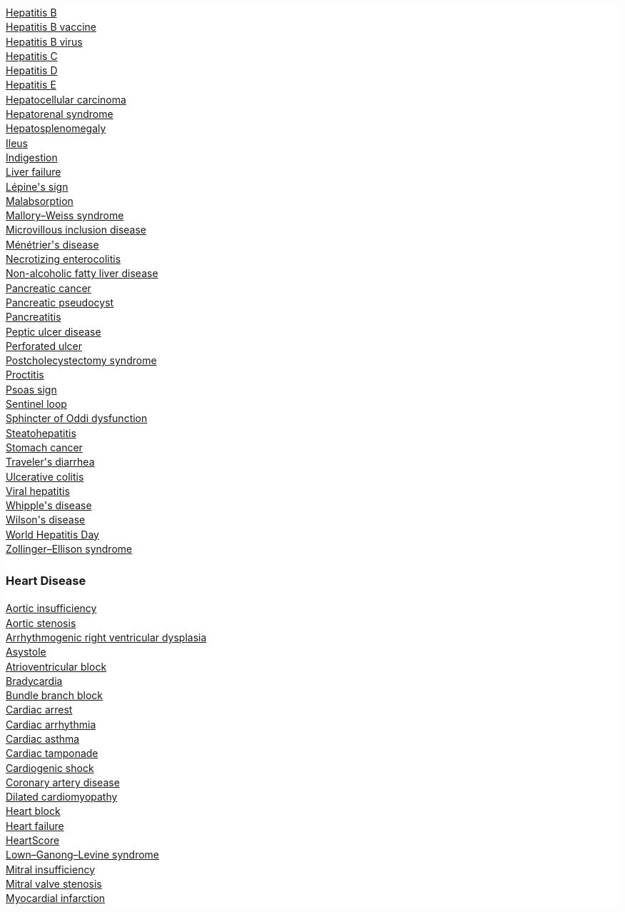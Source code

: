 [Hepatitis B](https://en.wikipedia.org/wiki/Hepatitis_B)<br>
[Hepatitis B vaccine](https://en.wikipedia.org/wiki/Hepatitis_B_vaccine)<br>
[Hepatitis B virus](https://en.wikipedia.org/wiki/Hepatitis_B_virus)<br>
[Hepatitis C](https://en.wikipedia.org/wiki/Hepatitis_C)<br>
[Hepatitis D](https://en.wikipedia.org/wiki/Hepatitis_D)<br>
[Hepatitis E](https://en.wikipedia.org/wiki/Hepatitis_E)<br>
[Hepatocellular carcinoma](https://en.wikipedia.org/wiki/Hepatocellular_carcinoma)<br>
[Hepatorenal syndrome](https://en.wikipedia.org/wiki/Hepatorenal_syndrome)<br>
[Hepatosplenomegaly](https://en.wikipedia.org/wiki/Hepatosplenomegaly)<br>
[Ileus](https://en.wikipedia.org/wiki/Ileus)<br>
[Indigestion](https://en.wikipedia.org/wiki/Indigestion)<br>
[Liver failure](https://en.wikipedia.org/wiki/Liver_failure)<br>
[Lépine's sign](https://en.wikipedia.org/wiki/L%C3%A9pine%27s_sign)<br>
[Malabsorption](https://en.wikipedia.org/wiki/Malabsorption)<br>
[Mallory–Weiss syndrome](https://en.wikipedia.org/wiki/Mallory%E2%80%93Weiss_syndrome)<br>
[Microvillous inclusion disease](https://en.wikipedia.org/wiki/Microvillous_inclusion_disease)<br>
[Ménétrier's disease](https://en.wikipedia.org/wiki/M%C3%A9n%C3%A9trier%27s_disease)<br>
[Necrotizing enterocolitis](https://en.wikipedia.org/wiki/Necrotizing_enterocolitis)<br>
[Non-alcoholic fatty liver disease](https://en.wikipedia.org/wiki/Non-alcoholic_fatty_liver_disease)<br>
[Pancreatic cancer](https://en.wikipedia.org/wiki/Pancreatic_cancer)<br>
[Pancreatic pseudocyst](https://en.wikipedia.org/wiki/Pancreatic_pseudocyst)<br>
[Pancreatitis](https://en.wikipedia.org/wiki/Pancreatitis)<br>
[Peptic ulcer disease](https://en.wikipedia.org/wiki/Peptic_ulcer_disease)<br>
[Perforated ulcer](https://en.wikipedia.org/wiki/Perforated_ulcer)<br>
[Postcholecystectomy syndrome](https://en.wikipedia.org/wiki/Postcholecystectomy_syndrome)<br>
[Proctitis](https://en.wikipedia.org/wiki/Proctitis)<br>
[Psoas sign](https://en.wikipedia.org/wiki/Psoas_sign)<br>
[Sentinel loop](https://en.wikipedia.org/wiki/Sentinel_loop)<br>
[Sphincter of Oddi dysfunction](https://en.wikipedia.org/wiki/Sphincter_of_Oddi_dysfunction)<br>
[Steatohepatitis](https://en.wikipedia.org/wiki/Steatohepatitis)<br>
[Stomach cancer](https://en.wikipedia.org/wiki/Stomach_cancer)<br>
[Traveler's diarrhea](https://en.wikipedia.org/wiki/Traveler%27s_diarrhea)<br>
[Ulcerative colitis](https://en.wikipedia.org/wiki/Ulcerative_colitis)<br>
[Viral hepatitis](https://en.wikipedia.org/wiki/Viral_hepatitis)<br>
[Whipple's disease](https://en.wikipedia.org/wiki/Whipple%27s_disease)<br>
[Wilson's disease](https://en.wikipedia.org/wiki/Wilson%27s_disease)<br>
[World Hepatitis Day](https://en.wikipedia.org/wiki/World_Hepatitis_Day)<br>
[Zollinger–Ellison syndrome](https://en.wikipedia.org/wiki/Zollinger%E2%80%93Ellison_syndrome)<br>
### Heart Disease
[Aortic insufficiency](https://en.wikipedia.org/wiki/Aortic_insufficiency)<br>
[Aortic stenosis](https://en.wikipedia.org/wiki/Aortic_stenosis)<br>
[Arrhythmogenic right ventricular dysplasia](https://en.wikipedia.org/wiki/Arrhythmogenic_right_ventricular_dysplasia)<br>
[Asystole](https://en.wikipedia.org/wiki/Asystole)<br>
[Atrioventricular block](https://en.wikipedia.org/wiki/Atrioventricular_block)<br>
[Bradycardia](https://en.wikipedia.org/wiki/Bradycardia)<br>
[Bundle branch block](https://en.wikipedia.org/wiki/Bundle_branch_block)<br>
[Cardiac arrest](https://en.wikipedia.org/wiki/Cardiac_arrest)<br>
[Cardiac arrhythmia](https://en.wikipedia.org/wiki/Cardiac_arrhythmia)<br>
[Cardiac asthma](https://en.wikipedia.org/wiki/Cardiac_asthma)<br>
[Cardiac tamponade](https://en.wikipedia.org/wiki/Cardiac_tamponade)<br>
[Cardiogenic shock](https://en.wikipedia.org/wiki/Cardiogenic_shock)<br>
[Coronary artery disease](https://en.wikipedia.org/wiki/Coronary_artery_disease)<br>
[Dilated cardiomyopathy](https://en.wikipedia.org/wiki/Dilated_cardiomyopathy)<br>
[Heart block](https://en.wikipedia.org/wiki/Heart_block)<br>
[Heart failure](https://en.wikipedia.org/wiki/Heart_failure)<br>
[HeartScore](https://en.wikipedia.org/wiki/HeartScore)<br>
[Lown–Ganong–Levine syndrome](https://en.wikipedia.org/wiki/Lown%E2%80%93Ganong%E2%80%93Levine_syndrome)<br>
[Mitral insufficiency](https://en.wikipedia.org/wiki/Mitral_insufficiency)<br>
[Mitral valve stenosis](https://en.wikipedia.org/wiki/Mitral_valve_stenosis)<br>
[Myocardial infarction](https://en.wikipedia.org/wiki/Myocardial_infarction)<br>